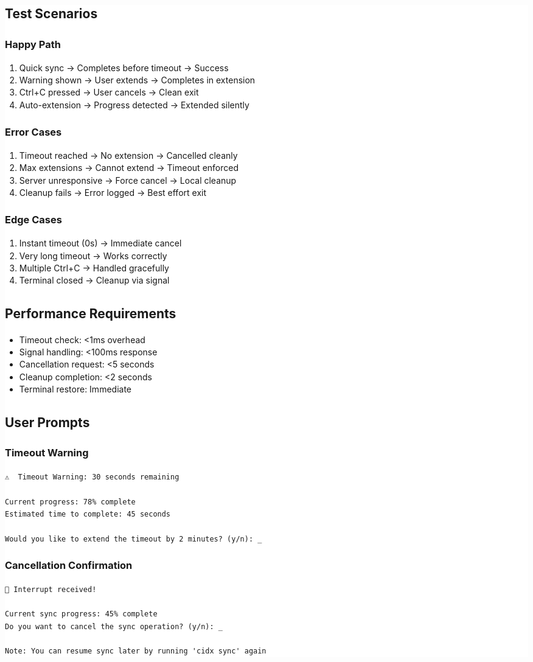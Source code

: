 ## Test Scenarios

### Happy Path
1. Quick sync → Completes before timeout → Success
2. Warning shown → User extends → Completes in extension
3. Ctrl+C pressed → User cancels → Clean exit
4. Auto-extension → Progress detected → Extended silently

### Error Cases
1. Timeout reached → No extension → Cancelled cleanly
2. Max extensions → Cannot extend → Timeout enforced
3. Server unresponsive → Force cancel → Local cleanup
4. Cleanup fails → Error logged → Best effort exit

### Edge Cases
1. Instant timeout (0s) → Immediate cancel
2. Very long timeout → Works correctly
3. Multiple Ctrl+C → Handled gracefully
4. Terminal closed → Cleanup via signal

## Performance Requirements

- Timeout check: <1ms overhead
- Signal handling: <100ms response
- Cancellation request: <5 seconds
- Cleanup completion: <2 seconds
- Terminal restore: Immediate

## User Prompts

### Timeout Warning
```
⚠️  Timeout Warning: 30 seconds remaining

Current progress: 78% complete
Estimated time to complete: 45 seconds

Would you like to extend the timeout by 2 minutes? (y/n): _
```

### Cancellation Confirmation
```
🛑 Interrupt received!

Current sync progress: 45% complete
Do you want to cancel the sync operation? (y/n): _

Note: You can resume sync later by running 'cidx sync' again
```
